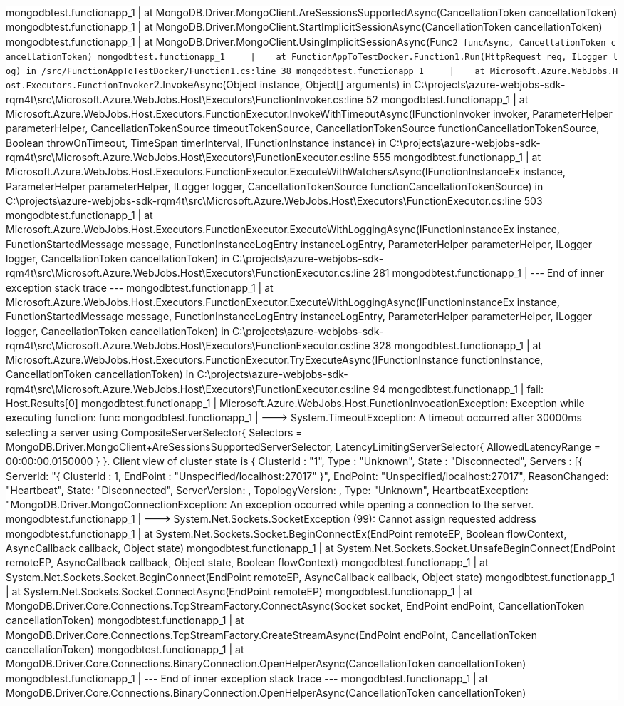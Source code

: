 mongodbtest.functionapp_1     |    at MongoDB.Driver.MongoClient.AreSessionsSupportedAsync(CancellationToken cancellationToken)
mongodbtest.functionapp_1     |    at MongoDB.Driver.MongoClient.StartImplicitSessionAsync(CancellationToken cancellationToken)
mongodbtest.functionapp_1     |    at MongoDB.Driver.MongoClient.UsingImplicitSessionAsync(Func`2 funcAsync, CancellationToken cancellationToken)
mongodbtest.functionapp_1     |    at FunctionAppToTestDocker.Function1.Run(HttpRequest req, ILogger log) in /src/FunctionAppToTestDocker/Function1.cs:line 38
mongodbtest.functionapp_1     |    at Microsoft.Azure.WebJobs.Host.Executors.FunctionInvoker`2.InvokeAsync(Object instance, Object[] arguments) in C:\projects\azure-webjobs-sdk-rqm4t\src\Microsoft.Azure.WebJobs.Host\Executors\FunctionInvoker.cs:line 52
mongodbtest.functionapp_1     |    at Microsoft.Azure.WebJobs.Host.Executors.FunctionExecutor.InvokeWithTimeoutAsync(IFunctionInvoker invoker, ParameterHelper parameterHelper, CancellationTokenSource timeoutTokenSource, CancellationTokenSource functionCancellationTokenSource, Boolean throwOnTimeout, TimeSpan timerInterval, IFunctionInstance instance) in C:\projects\azure-webjobs-sdk-rqm4t\src\Microsoft.Azure.WebJobs.Host\Executors\FunctionExecutor.cs:line 555
mongodbtest.functionapp_1     |    at Microsoft.Azure.WebJobs.Host.Executors.FunctionExecutor.ExecuteWithWatchersAsync(IFunctionInstanceEx instance, ParameterHelper parameterHelper, ILogger logger, CancellationTokenSource functionCancellationTokenSource) in C:\projects\azure-webjobs-sdk-rqm4t\src\Microsoft.Azure.WebJobs.Host\Executors\FunctionExecutor.cs:line 503
mongodbtest.functionapp_1     |    at Microsoft.Azure.WebJobs.Host.Executors.FunctionExecutor.ExecuteWithLoggingAsync(IFunctionInstanceEx instance, FunctionStartedMessage message, FunctionInstanceLogEntry instanceLogEntry, 
ParameterHelper parameterHelper, ILogger logger, CancellationToken cancellationToken) in C:\projects\azure-webjobs-sdk-rqm4t\src\Microsoft.Azure.WebJobs.Host\Executors\FunctionExecutor.cs:line 281
mongodbtest.functionapp_1     |    --- End of inner exception stack trace ---
mongodbtest.functionapp_1     |    at Microsoft.Azure.WebJobs.Host.Executors.FunctionExecutor.ExecuteWithLoggingAsync(IFunctionInstanceEx instance, FunctionStartedMessage message, FunctionInstanceLogEntry instanceLogEntry, 
ParameterHelper parameterHelper, ILogger logger, CancellationToken cancellationToken) in C:\projects\azure-webjobs-sdk-rqm4t\src\Microsoft.Azure.WebJobs.Host\Executors\FunctionExecutor.cs:line 328
mongodbtest.functionapp_1     |    at Microsoft.Azure.WebJobs.Host.Executors.FunctionExecutor.TryExecuteAsync(IFunctionInstance functionInstance, CancellationToken cancellationToken) in C:\projects\azure-webjobs-sdk-rqm4t\src\Microsoft.Azure.WebJobs.Host\Executors\FunctionExecutor.cs:line 94
mongodbtest.functionapp_1     | fail: Host.Results[0]
mongodbtest.functionapp_1     | Microsoft.Azure.WebJobs.Host.FunctionInvocationException: Exception while executing function: func
mongodbtest.functionapp_1     |  ---> System.TimeoutException: A timeout occurred after 30000ms selecting a server using CompositeServerSelector{ Selectors = MongoDB.Driver.MongoClient+AreSessionsSupportedServerSelector, LatencyLimitingServerSelector{ AllowedLatencyRange = 00:00:00.0150000 } }. Client view of cluster state is { ClusterId : "1", Type : "Unknown", State : "Disconnected", Servers : [{ ServerId: "{ ClusterId : 1, EndPoint : "Unspecified/localhost:27017" }", EndPoint: "Unspecified/localhost:27017", ReasonChanged: "Heartbeat", State: "Disconnected", ServerVersion: , TopologyVersion: , Type: "Unknown", HeartbeatException: "MongoDB.Driver.MongoConnectionException: An exception occurred while opening a connection to the server.
mongodbtest.functionapp_1     |  ---> System.Net.Sockets.SocketException (99): Cannot assign requested address
mongodbtest.functionapp_1     |    at System.Net.Sockets.Socket.BeginConnectEx(EndPoint remoteEP, Boolean flowContext, AsyncCallback callback, Object state)
mongodbtest.functionapp_1     |    at System.Net.Sockets.Socket.UnsafeBeginConnect(EndPoint remoteEP, AsyncCallback callback, Object state, Boolean flowContext)
mongodbtest.functionapp_1     |    at System.Net.Sockets.Socket.BeginConnect(EndPoint remoteEP, AsyncCallback callback, Object state)
mongodbtest.functionapp_1     |    at System.Net.Sockets.Socket.ConnectAsync(EndPoint remoteEP)
mongodbtest.functionapp_1     |    at MongoDB.Driver.Core.Connections.TcpStreamFactory.ConnectAsync(Socket socket, EndPoint endPoint, CancellationToken cancellationToken)
mongodbtest.functionapp_1     |    at MongoDB.Driver.Core.Connections.TcpStreamFactory.CreateStreamAsync(EndPoint endPoint, CancellationToken cancellationToken)
mongodbtest.functionapp_1     |    at MongoDB.Driver.Core.Connections.BinaryConnection.OpenHelperAsync(CancellationToken cancellationToken)
mongodbtest.functionapp_1     |    --- End of inner exception stack trace ---
mongodbtest.functionapp_1     |    at MongoDB.Driver.Core.Connections.BinaryConnection.OpenHelperAsync(CancellationToken cancellationToken)